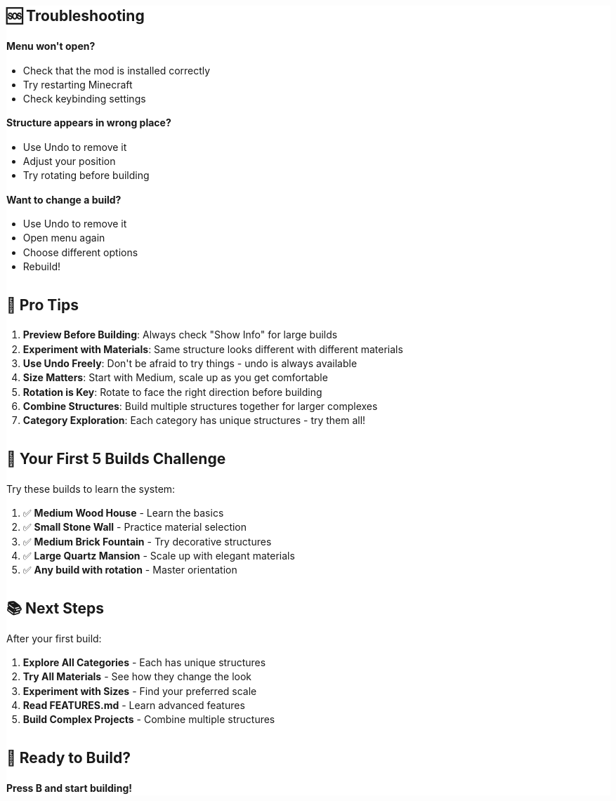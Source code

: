 ## 🆘 Troubleshooting

**Menu won't open?**
- Check that the mod is installed correctly
- Try restarting Minecraft
- Check keybinding settings

**Structure appears in wrong place?**
- Use Undo to remove it
- Adjust your position
- Try rotating before building

**Want to change a build?**
- Use Undo to remove it
- Open menu again
- Choose different options
- Rebuild!

## 🌟 Pro Tips

1. **Preview Before Building**: Always check "Show Info" for large builds
2. **Experiment with Materials**: Same structure looks different with different materials
3. **Use Undo Freely**: Don't be afraid to try things - undo is always available
4. **Size Matters**: Start with Medium, scale up as you get comfortable
5. **Rotation is Key**: Rotate to face the right direction before building
6. **Combine Structures**: Build multiple structures together for larger complexes
7. **Category Exploration**: Each category has unique structures - try them all!

## 🎯 Your First 5 Builds Challenge

Try these builds to learn the system:

1. ✅ **Medium Wood House** - Learn the basics
2. ✅ **Small Stone Wall** - Practice material selection
3. ✅ **Medium Brick Fountain** - Try decorative structures
4. ✅ **Large Quartz Mansion** - Scale up with elegant materials
5. ✅ **Any build with rotation** - Master orientation

## 📚 Next Steps

After your first build:

1. **Explore All Categories** - Each has unique structures
2. **Try All Materials** - See how they change the look
3. **Experiment with Sizes** - Find your preferred scale
4. **Read FEATURES.md** - Learn advanced features
5. **Build Complex Projects** - Combine multiple structures

## 🎉 Ready to Build?

**Press B and start building!**
